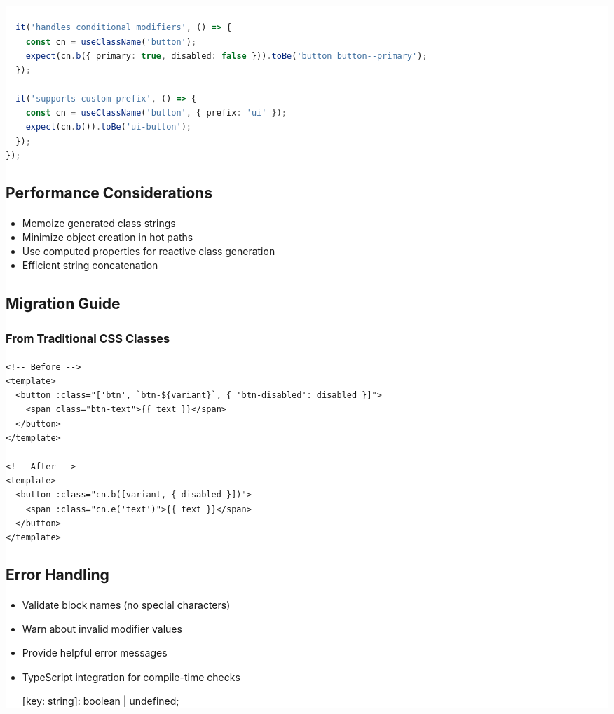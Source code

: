 ```typescript

  it('handles conditional modifiers', () => {
    const cn = useClassName('button');
    expect(cn.b({ primary: true, disabled: false })).toBe('button button--primary');
  });

  it('supports custom prefix', () => {
    const cn = useClassName('button', { prefix: 'ui' });
    expect(cn.b()).toBe('ui-button');
  });
});
```

## Performance Considerations

- Memoize generated class strings
- Minimize object creation in hot paths
- Use computed properties for reactive class generation
- Efficient string concatenation

## Migration Guide

### From Traditional CSS Classes

```vue
<!-- Before -->
<template>
  <button :class="['btn', `btn-${variant}`, { 'btn-disabled': disabled }]">
    <span class="btn-text">{{ text }}</span>
  </button>
</template>

<!-- After -->
<template>
  <button :class="cn.b([variant, { disabled }])">
    <span :class="cn.e('text')">{{ text }}</span>
  </button>
</template>
```

## Error Handling

- Validate block names (no special characters)
- Warn about invalid modifier values
- Provide helpful error messages
- TypeScript integration for compile-time checks


  [key: string]: boolean | undefined;